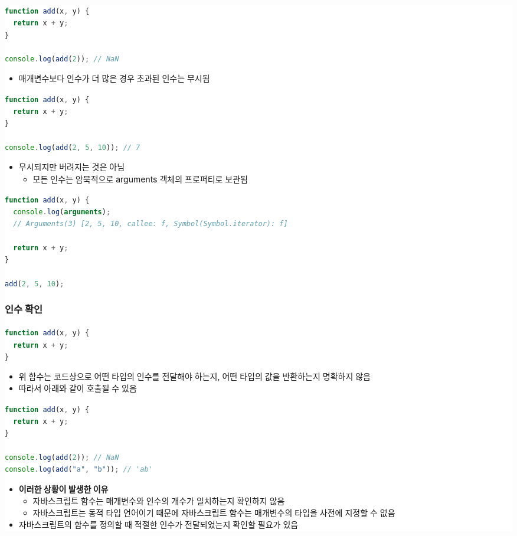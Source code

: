 ```jsx
function add(x, y) {
  return x + y;
}

console.log(add(2)); // NaN
```

- 매개변수보다 인수가 더 많은 경우 초과된 인수는 무시됨

```jsx
function add(x, y) {
  return x + y;
}

console.log(add(2, 5, 10)); // 7
```

- 무시되지만 버려지는 것은 아님
  - 모든 인수는 암묵적으로 arguments 객체의 프로퍼티로 보관됨

```jsx
function add(x, y) {
  console.log(arguments);
  // Arguments(3) [2, 5, 10, callee: f, Symbol(Symbol.iterator): f]

  return x + y;
}

add(2, 5, 10);
```

### 인수 확인

```jsx
function add(x, y) {
  return x + y;
}
```

- 위 함수는 코드상으로 어떤 타입의 인수를 전달해야 하는지, 어떤 타입의 값을 반환하는지 명확하지 않음
- 따라서 아래와 같이 호출될 수 있음

```jsx
function add(x, y) {
  return x + y;
}

console.log(add(2)); // NaN
console.log(add("a", "b")); // 'ab'
```

- **이러한 상황이 발생한 이유**
  - 자바스크립트 함수는 매개변수와 인수의 개수가 일치하는지 확인하지 않음
  - 자바스크립트는 동적 타입 언어이기 때문에 자바스크립트 함수는 매개변수의 타입을 사전에 지정할 수 없음
- 자바스크립트의 함수를 정의할 때 적절한 인수가 전달되었는지 확인할 필요가 있음
